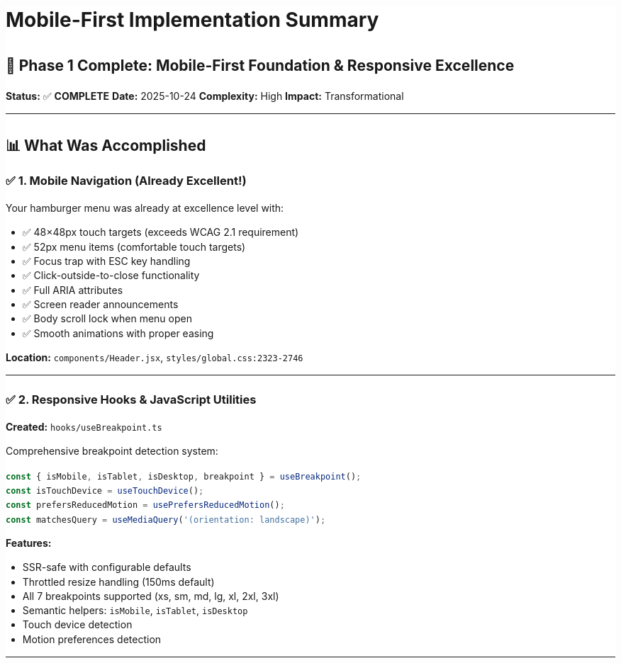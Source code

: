 # Mobile-First Implementation Summary

## 🎉 Phase 1 Complete: Mobile-First Foundation & Responsive Excellence

**Status:** ✅ **COMPLETE**
**Date:** 2025-10-24
**Complexity:** High
**Impact:** Transformational

---

## 📊 What Was Accomplished

### ✅ 1. Mobile Navigation (Already Excellent!)

Your hamburger menu was already at excellence level with:
- ✅ 48×48px touch targets (exceeds WCAG 2.1 requirement)
- ✅ 52px menu items (comfortable touch targets)
- ✅ Focus trap with ESC key handling
- ✅ Click-outside-to-close functionality
- ✅ Full ARIA attributes
- ✅ Screen reader announcements
- ✅ Body scroll lock when menu open
- ✅ Smooth animations with proper easing

**Location:** `components/Header.jsx`, `styles/global.css:2323-2746`

---

### ✅ 2. Responsive Hooks & JavaScript Utilities

**Created:** `hooks/useBreakpoint.ts`

Comprehensive breakpoint detection system:
```typescript
const { isMobile, isTablet, isDesktop, breakpoint } = useBreakpoint();
const isTouchDevice = useTouchDevice();
const prefersReducedMotion = usePrefersReducedMotion();
const matchesQuery = useMediaQuery('(orientation: landscape)');
```

**Features:**
- SSR-safe with configurable defaults
- Throttled resize handling (150ms default)
- All 7 breakpoints supported (xs, sm, md, lg, xl, 2xl, 3xl)
- Semantic helpers: `isMobile`, `isTablet`, `isDesktop`
- Touch device detection
- Motion preferences detection

---
